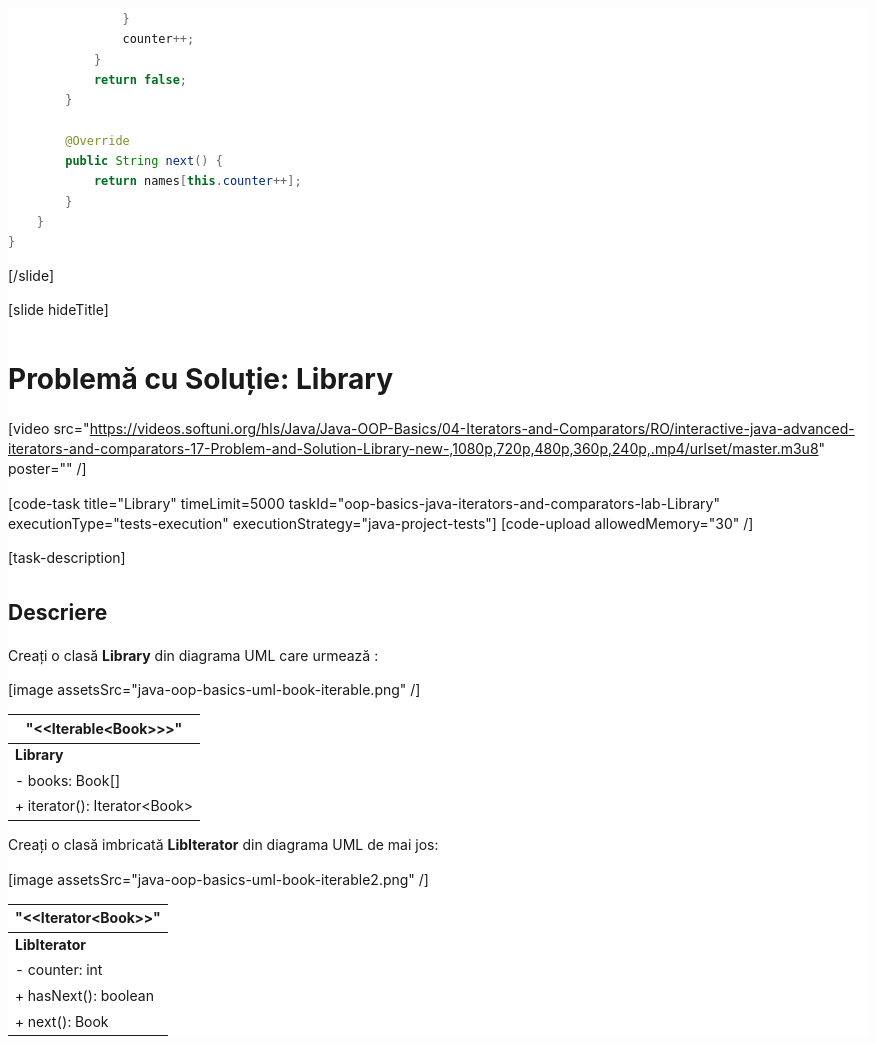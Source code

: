 ```java
                }
                counter++;
            }
            return false;
        }

        @Override
        public String next() {
            return names[this.counter++];
        }
    }
}

```



[/slide]


[slide hideTitle]
# Problemă cu Soluție: Library

[video src="https://videos.softuni.org/hls/Java/Java-OOP-Basics/04-Iterators-and-Comparators/RO/interactive-java-advanced-iterators-and-comparators-17-Problem-and-Solution-Library-new-,1080p,720p,480p,360p,240p,.mp4/urlset/master.m3u8" poster="" /]

[code-task title="Library" timeLimit=5000 taskId="oop-basics-java-iterators-and-comparators-lab-Library" executionType="tests-execution" executionStrategy="java-project-tests"] 
[code-upload allowedMemory="30" /]

[task-description]
## Descriere
Creați o clasă **Library** din diagrama UML care urmează :

[image assetsSrc="java-oop-basics-uml-book-iterable.png" /]

| "\<\<**Iterable**\<**Book**\>\>\>" |
| --- |
| **Library** |
|- books: Book\[\]|
|+ iterator(): Iterator\<Book\>|

Creați o clasă imbricată **LibIterator** din diagrama UML de mai jos:

[image assetsSrc="java-oop-basics-uml-book-iterable2.png" /]


| "\<\<**Iterator**\<**Book**\>\>" |
| --- |
| **LibIterator** |
|- counter: int |
|+ hasNext(): boolean |
|+ next(): Book |
